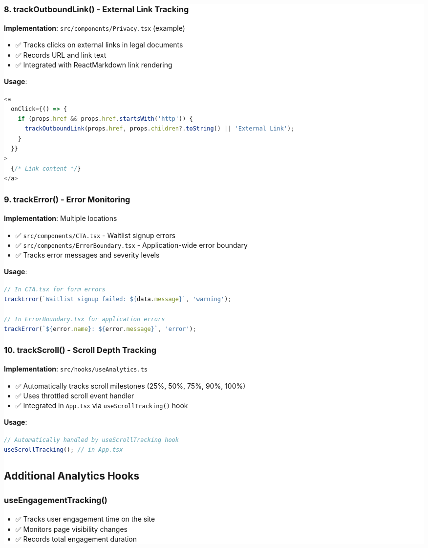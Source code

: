 ### 8. **trackOutboundLink()** - External Link Tracking
**Implementation**: `src/components/Privacy.tsx` (example)
- ✅ Tracks clicks on external links in legal documents
- ✅ Records URL and link text
- ✅ Integrated with ReactMarkdown link rendering

**Usage**:
```typescript
<a 
  onClick={() => {
    if (props.href && props.href.startsWith('http')) {
      trackOutboundLink(props.href, props.children?.toString() || 'External Link');
    }
  }}
>
  {/* Link content */}
</a>
```

### 9. **trackError()** - Error Monitoring
**Implementation**: Multiple locations
- ✅ `src/components/CTA.tsx` - Waitlist signup errors
- ✅ `src/components/ErrorBoundary.tsx` - Application-wide error boundary
- ✅ Tracks error messages and severity levels

**Usage**:
```typescript
// In CTA.tsx for form errors
trackError(`Waitlist signup failed: ${data.message}`, 'warning');

// In ErrorBoundary.tsx for application errors
trackError(`${error.name}: ${error.message}`, 'error');
```

### 10. **trackScroll()** - Scroll Depth Tracking
**Implementation**: `src/hooks/useAnalytics.ts`
- ✅ Automatically tracks scroll milestones (25%, 50%, 75%, 90%, 100%)
- ✅ Uses throttled scroll event handler
- ✅ Integrated in `App.tsx` via `useScrollTracking()` hook

**Usage**:
```typescript
// Automatically handled by useScrollTracking hook
useScrollTracking(); // in App.tsx
```

## Additional Analytics Hooks

### useEngagementTracking()
- ✅ Tracks user engagement time on the site
- ✅ Monitors page visibility changes
- ✅ Records total engagement duration
